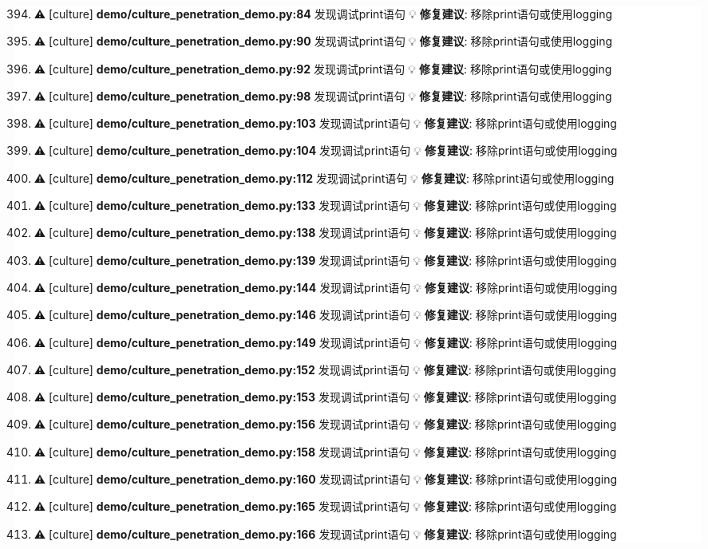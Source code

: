 394. ⚠️ [culture] **demo/culture_penetration_demo.py:84** 发现调试print语句
   💡 **修复建议**: 移除print语句或使用logging

395. ⚠️ [culture] **demo/culture_penetration_demo.py:90** 发现调试print语句
   💡 **修复建议**: 移除print语句或使用logging

396. ⚠️ [culture] **demo/culture_penetration_demo.py:92** 发现调试print语句
   💡 **修复建议**: 移除print语句或使用logging

397. ⚠️ [culture] **demo/culture_penetration_demo.py:98** 发现调试print语句
   💡 **修复建议**: 移除print语句或使用logging

398. ⚠️ [culture] **demo/culture_penetration_demo.py:103** 发现调试print语句
   💡 **修复建议**: 移除print语句或使用logging

399. ⚠️ [culture] **demo/culture_penetration_demo.py:104** 发现调试print语句
   💡 **修复建议**: 移除print语句或使用logging

400. ⚠️ [culture] **demo/culture_penetration_demo.py:112** 发现调试print语句
   💡 **修复建议**: 移除print语句或使用logging

401. ⚠️ [culture] **demo/culture_penetration_demo.py:133** 发现调试print语句
   💡 **修复建议**: 移除print语句或使用logging

402. ⚠️ [culture] **demo/culture_penetration_demo.py:138** 发现调试print语句
   💡 **修复建议**: 移除print语句或使用logging

403. ⚠️ [culture] **demo/culture_penetration_demo.py:139** 发现调试print语句
   💡 **修复建议**: 移除print语句或使用logging

404. ⚠️ [culture] **demo/culture_penetration_demo.py:144** 发现调试print语句
   💡 **修复建议**: 移除print语句或使用logging

405. ⚠️ [culture] **demo/culture_penetration_demo.py:146** 发现调试print语句
   💡 **修复建议**: 移除print语句或使用logging

406. ⚠️ [culture] **demo/culture_penetration_demo.py:149** 发现调试print语句
   💡 **修复建议**: 移除print语句或使用logging

407. ⚠️ [culture] **demo/culture_penetration_demo.py:152** 发现调试print语句
   💡 **修复建议**: 移除print语句或使用logging

408. ⚠️ [culture] **demo/culture_penetration_demo.py:153** 发现调试print语句
   💡 **修复建议**: 移除print语句或使用logging

409. ⚠️ [culture] **demo/culture_penetration_demo.py:156** 发现调试print语句
   💡 **修复建议**: 移除print语句或使用logging

410. ⚠️ [culture] **demo/culture_penetration_demo.py:158** 发现调试print语句
   💡 **修复建议**: 移除print语句或使用logging

411. ⚠️ [culture] **demo/culture_penetration_demo.py:160** 发现调试print语句
   💡 **修复建议**: 移除print语句或使用logging

412. ⚠️ [culture] **demo/culture_penetration_demo.py:165** 发现调试print语句
   💡 **修复建议**: 移除print语句或使用logging

413. ⚠️ [culture] **demo/culture_penetration_demo.py:166** 发现调试print语句
   💡 **修复建议**: 移除print语句或使用logging
